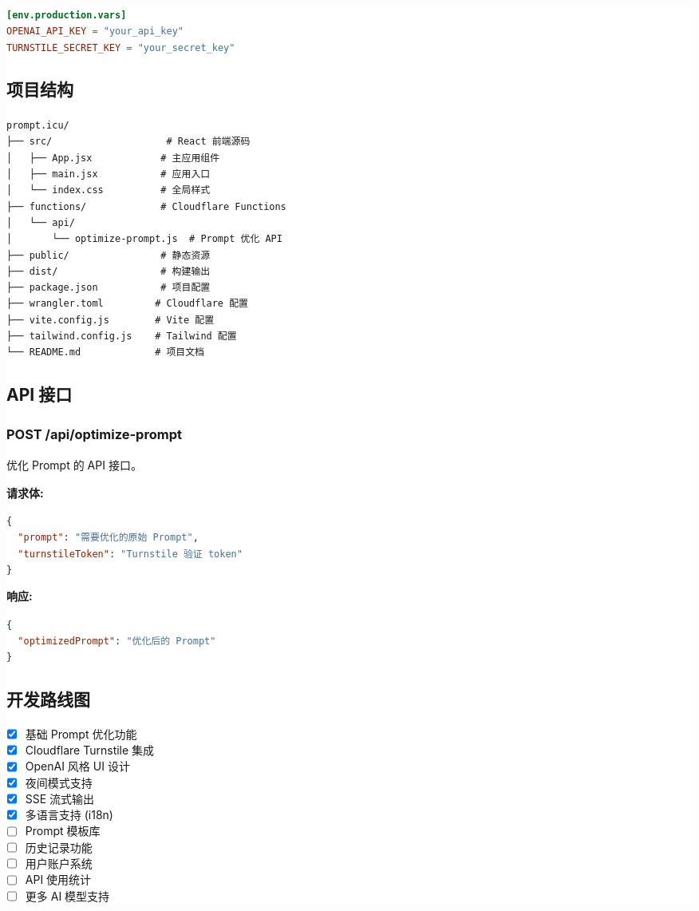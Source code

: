```toml
[env.production.vars]
OPENAI_API_KEY = "your_api_key"
TURNSTILE_SECRET_KEY = "your_secret_key"
```

## 项目结构

```
prompt.icu/
├── src/                    # React 前端源码
│   ├── App.jsx            # 主应用组件
│   ├── main.jsx           # 应用入口
│   └── index.css          # 全局样式
├── functions/             # Cloudflare Functions
│   └── api/
│       └── optimize-prompt.js  # Prompt 优化 API
├── public/                # 静态资源
├── dist/                  # 构建输出
├── package.json           # 项目配置
├── wrangler.toml         # Cloudflare 配置
├── vite.config.js        # Vite 配置
├── tailwind.config.js    # Tailwind 配置
└── README.md             # 项目文档
```

## API 接口

### POST /api/optimize-prompt

优化 Prompt 的 API 接口。

**请求体:**
```json
{
  "prompt": "需要优化的原始 Prompt",
  "turnstileToken": "Turnstile 验证 token"
}
```

**响应:**
```json
{
  "optimizedPrompt": "优化后的 Prompt"
}
```

## 开发路线图

- [x] 基础 Prompt 优化功能
- [x] Cloudflare Turnstile 集成
- [x] OpenAI 风格 UI 设计
- [x] 夜间模式支持
- [x] SSE 流式输出
- [x] 多语言支持 (i18n)
- [ ] Prompt 模板库
- [ ] 历史记录功能
- [ ] 用户账户系统
- [ ] API 使用统计
- [ ] 更多 AI 模型支持
